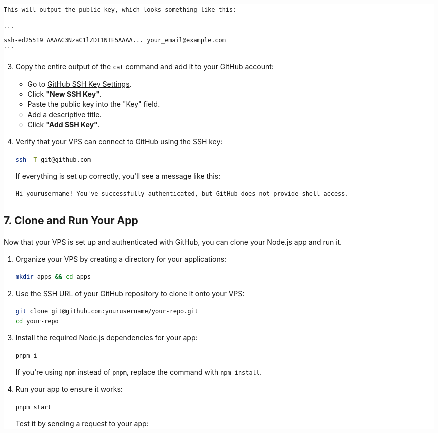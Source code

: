     This will output the public key, which looks something like this:

    ```
    ssh-ed25519 AAAAC3NzaC1lZDI1NTE5AAAA... your_email@example.com
    ```

3. Copy the entire output of the `cat` command and add it to your GitHub account:

    - Go to [GitHub SSH Key Settings](https://github.com/settings/keys).
    - Click **"New SSH Key"**.
    - Paste the public key into the "Key" field.
    - Add a descriptive title.
    - Click **"Add SSH Key"**.

4. Verify that your VPS can connect to GitHub using the SSH key:

    ```bash
    ssh -T git@github.com
    ```

    If everything is set up correctly, you'll see a message like this:

    ```
    Hi yourusername! You've successfully authenticated, but GitHub does not provide shell access.
    ```

## 7. Clone and Run Your App

Now that your VPS is set up and authenticated with GitHub, you can clone your Node.js app and run it.

1. Organize your VPS by creating a directory for your applications:

    ```bash
    mkdir apps && cd apps
    ```

2. Use the SSH URL of your GitHub repository to clone it onto your VPS:

    ```bash
    git clone git@github.com:yourusername/your-repo.git
    cd your-repo
    ```

3. Install the required Node.js dependencies for your app:

    ```bash
    pnpm i
    ```

    If you're using `npm` instead of `pnpm`, replace the command with `npm install`.

4. Run your app to ensure it works:

    ```bash
    pnpm start
    ```

    Test it by sending a request to your app:
